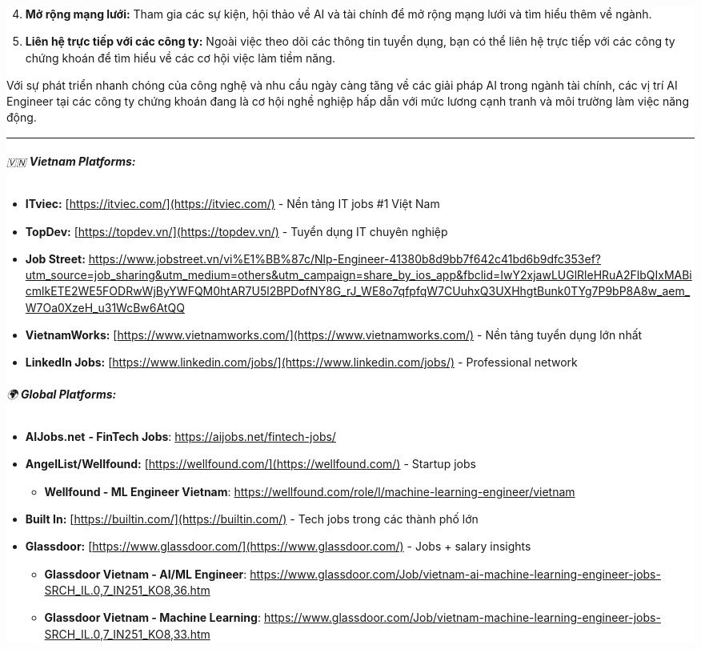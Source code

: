 4. **Mở rộng mạng lưới:** Tham gia các sự kiện, hội thảo về AI và tài chính để mở rộng mạng lưới và tìm hiểu thêm về ngành.
    
5. **Liên hệ trực tiếp với các công ty:** Ngoài việc theo dõi các thông tin tuyển dụng, bạn có thể liên hệ trực tiếp với các công ty chứng khoán để tìm hiểu về các cơ hội việc làm tiềm năng.
    

Với sự phát triển nhanh chóng của công nghệ và nhu cầu ngày càng tăng về các giải pháp AI trong ngành tài chính, các vị trí AI Engineer tại các công ty chứng khoán đang là cơ hội nghề nghiệp hấp dẫn với mức lương cạnh tranh và môi trường làm việc năng động.


---

###### 🇻🇳 **Vietnam Platforms:**

- **ITviec:** [https://itviec.com/](https://itviec.com/) - Nền tảng IT jobs #1 Việt Nam
    
- **TopDev:** [https://topdev.vn/](https://topdev.vn/) - Tuyển dụng IT chuyên nghiệp
    
- **Job Street:** https://www.jobstreet.vn/vi%E1%BB%87c/Nlp-Engineer-41380b8d9bb7f642c41bd6b9dfc353ef?utm_source=job_sharing&utm_medium=others&utm_campaign=share_by_ios_app&fbclid=IwY2xjawLUGlRleHRuA2FlbQIxMABicmlkETE2WE5FODRwWjByYWFQM0htAR7U5l2BPDofNY8G_rJ_WE8o7qfpfqW7CUuhxQ3UXHhgtBunk0TYg7P9bP8A8w_aem_W7Oa0XzeH_u31WcBw6AtQQ
    
- **VietnamWorks:** [https://www.vietnamworks.com/](https://www.vietnamworks.com/) - Nền tảng tuyển dụng lớn nhất
    
- **LinkedIn Jobs:** [https://www.linkedin.com/jobs/](https://www.linkedin.com/jobs/) - Professional network
    

###### 🌍 **Global Platforms:**

- **AIJobs.net** **- FinTech Jobs**: https://aijobs.net/fintech-jobs/
    
- **AngelList/Wellfound:** [https://wellfound.com/](https://wellfound.com/) - Startup jobs
    
    - **Wellfound - ML Engineer Vietnam**: https://wellfound.com/role/l/machine-learning-engineer/vietnam
        
- **Built In:** [https://builtin.com/](https://builtin.com/) - Tech jobs trong các thành phố lớn
    
- **Glassdoor:** [https://www.glassdoor.com/](https://www.glassdoor.com/) - Jobs + salary insights
    
    - **Glassdoor Vietnam - AI/ML Engineer**: https://www.glassdoor.com/Job/vietnam-ai-machine-learning-engineer-jobs-SRCH_IL.0,7_IN251_KO8,36.htm
        
    - **Glassdoor Vietnam - Machine Learning**: https://www.glassdoor.com/Job/vietnam-machine-learning-engineer-jobs-SRCH_IL.0,7_IN251_KO8,33.htm